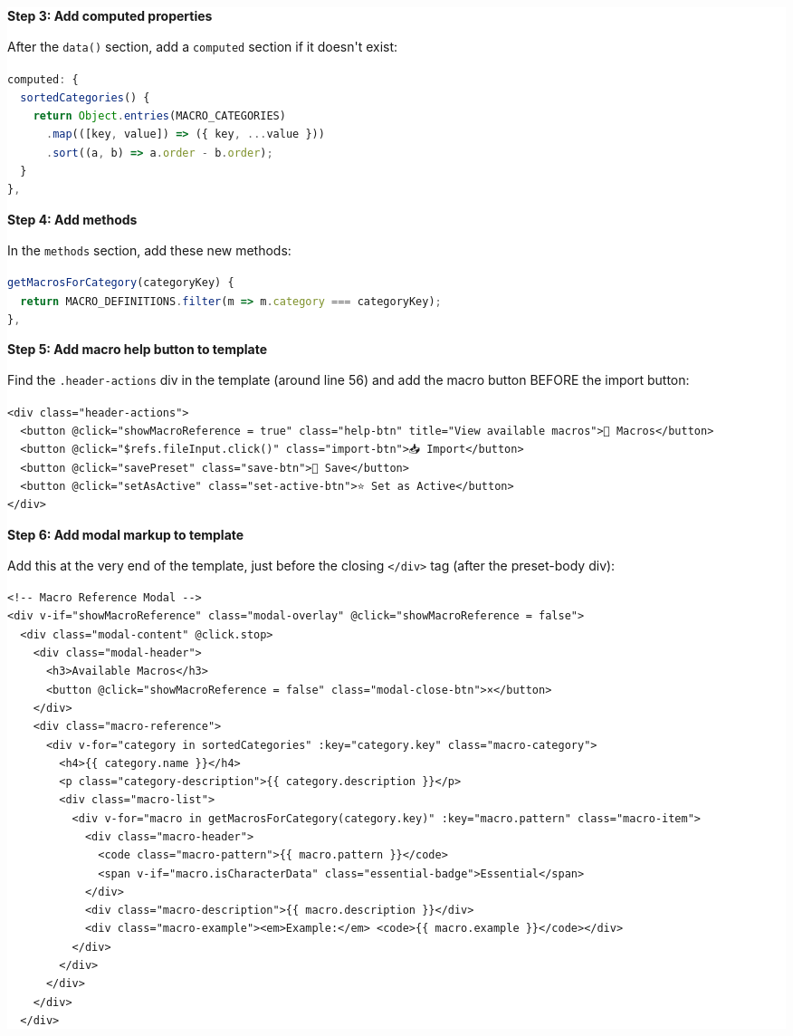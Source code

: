 **Step 3: Add computed properties**

After the `data()` section, add a `computed` section if it doesn't exist:

```javascript
computed: {
  sortedCategories() {
    return Object.entries(MACRO_CATEGORIES)
      .map(([key, value]) => ({ key, ...value }))
      .sort((a, b) => a.order - b.order);
  }
},
```

**Step 4: Add methods**

In the `methods` section, add these new methods:

```javascript
getMacrosForCategory(categoryKey) {
  return MACRO_DEFINITIONS.filter(m => m.category === categoryKey);
},
```

**Step 5: Add macro help button to template**

Find the `.header-actions` div in the template (around line 56) and add the macro button BEFORE the import button:

```vue
<div class="header-actions">
  <button @click="showMacroReference = true" class="help-btn" title="View available macros">📖 Macros</button>
  <button @click="$refs.fileInput.click()" class="import-btn">📥 Import</button>
  <button @click="savePreset" class="save-btn">💾 Save</button>
  <button @click="setAsActive" class="set-active-btn">⭐ Set as Active</button>
</div>
```

**Step 6: Add modal markup to template**

Add this at the very end of the template, just before the closing `</div>` tag (after the preset-body div):

```vue
<!-- Macro Reference Modal -->
<div v-if="showMacroReference" class="modal-overlay" @click="showMacroReference = false">
  <div class="modal-content" @click.stop>
    <div class="modal-header">
      <h3>Available Macros</h3>
      <button @click="showMacroReference = false" class="modal-close-btn">×</button>
    </div>
    <div class="macro-reference">
      <div v-for="category in sortedCategories" :key="category.key" class="macro-category">
        <h4>{{ category.name }}</h4>
        <p class="category-description">{{ category.description }}</p>
        <div class="macro-list">
          <div v-for="macro in getMacrosForCategory(category.key)" :key="macro.pattern" class="macro-item">
            <div class="macro-header">
              <code class="macro-pattern">{{ macro.pattern }}</code>
              <span v-if="macro.isCharacterData" class="essential-badge">Essential</span>
            </div>
            <div class="macro-description">{{ macro.description }}</div>
            <div class="macro-example"><em>Example:</em> <code>{{ macro.example }}</code></div>
          </div>
        </div>
      </div>
    </div>
  </div>
```